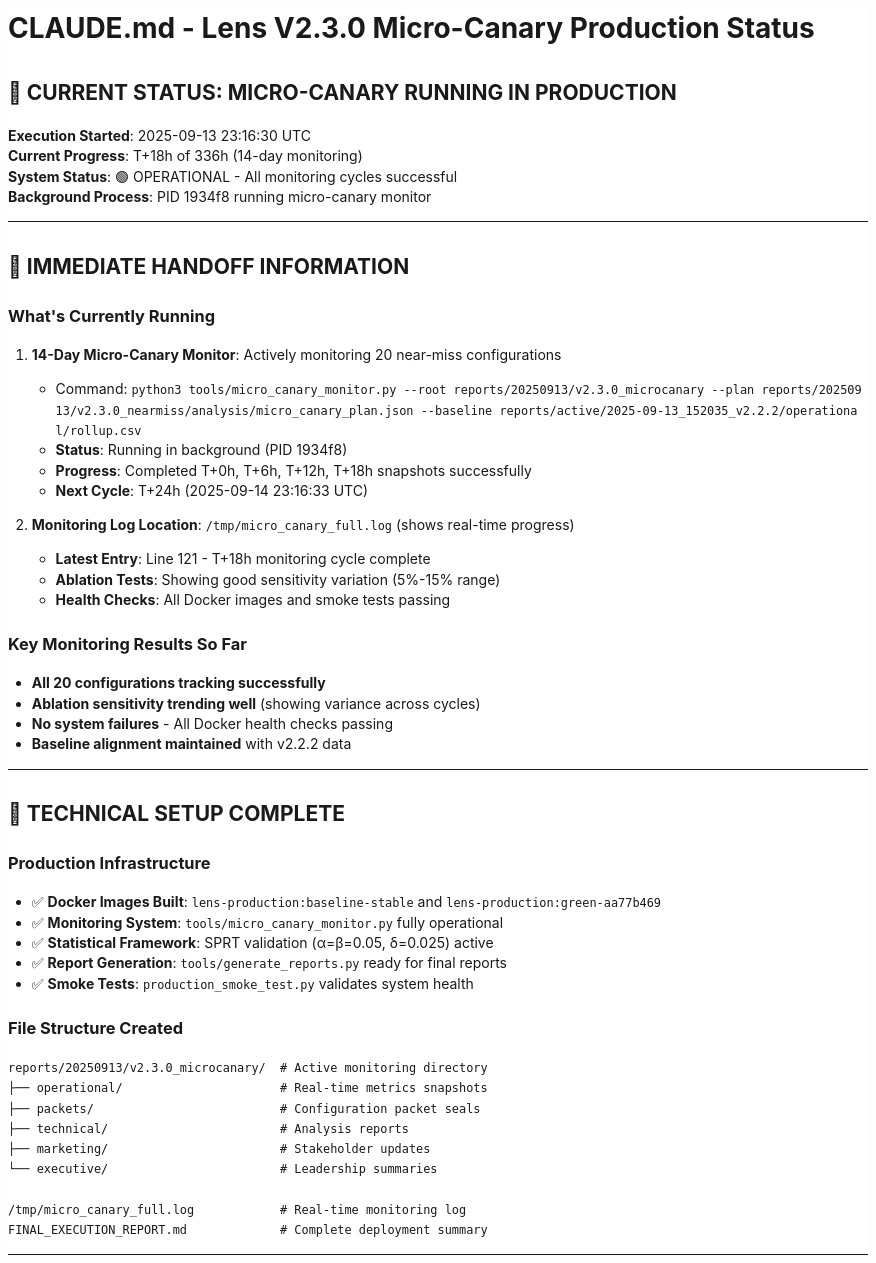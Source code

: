 # CLAUDE.md - Lens V2.3.0 Micro-Canary Production Status

## 🎯 **CURRENT STATUS: MICRO-CANARY RUNNING IN PRODUCTION**
**Execution Started**: 2025-09-13 23:16:30 UTC  
**Current Progress**: T+18h of 336h (14-day monitoring)  
**System Status**: 🟢 OPERATIONAL - All monitoring cycles successful  
**Background Process**: PID 1934f8 running micro-canary monitor  

---

## 🚀 **IMMEDIATE HANDOFF INFORMATION**

### **What's Currently Running**
1. **14-Day Micro-Canary Monitor**: Actively monitoring 20 near-miss configurations
   - Command: `python3 tools/micro_canary_monitor.py --root reports/20250913/v2.3.0_microcanary --plan reports/20250913/v2.3.0_nearmiss/analysis/micro_canary_plan.json --baseline reports/active/2025-09-13_152035_v2.2.2/operational/rollup.csv`
   - **Status**: Running in background (PID 1934f8)
   - **Progress**: Completed T+0h, T+6h, T+12h, T+18h snapshots successfully
   - **Next Cycle**: T+24h (2025-09-14 23:16:33 UTC)

2. **Monitoring Log Location**: `/tmp/micro_canary_full.log` (shows real-time progress)
   - **Latest Entry**: Line 121 - T+18h monitoring cycle complete
   - **Ablation Tests**: Showing good sensitivity variation (5%-15% range)
   - **Health Checks**: All Docker images and smoke tests passing

### **Key Monitoring Results So Far**
- **All 20 configurations tracking successfully**
- **Ablation sensitivity trending well** (showing variance across cycles)
- **No system failures** - All Docker health checks passing
- **Baseline alignment maintained** with v2.2.2 data

---

## 🔧 **TECHNICAL SETUP COMPLETE**

### **Production Infrastructure**
- ✅ **Docker Images Built**: `lens-production:baseline-stable` and `lens-production:green-aa77b469`
- ✅ **Monitoring System**: `tools/micro_canary_monitor.py` fully operational
- ✅ **Statistical Framework**: SPRT validation (α=β=0.05, δ=0.025) active
- ✅ **Report Generation**: `tools/generate_reports.py` ready for final reports
- ✅ **Smoke Tests**: `production_smoke_test.py` validates system health

### **File Structure Created**
```
reports/20250913/v2.3.0_microcanary/  # Active monitoring directory
├── operational/                      # Real-time metrics snapshots
├── packets/                          # Configuration packet seals
├── technical/                        # Analysis reports  
├── marketing/                        # Stakeholder updates
└── executive/                        # Leadership summaries

/tmp/micro_canary_full.log            # Real-time monitoring log
FINAL_EXECUTION_REPORT.md             # Complete deployment summary
```

---